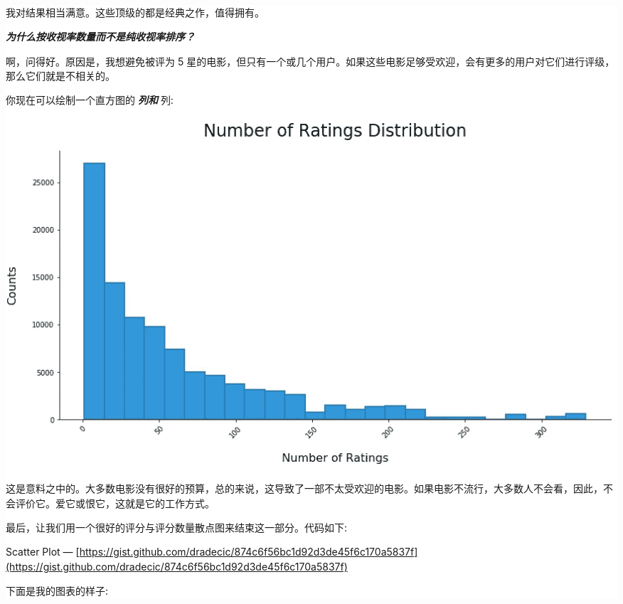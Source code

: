 
我对结果相当满意。这些顶级的都是经典之作，值得拥有。

***为什么按收视率数量而不是纯收视率排序？***

啊，问得好。原因是，我想避免被评为 5 星的电影，但只有一个或几个用户。如果这些电影足够受欢迎，会有更多的用户对它们进行评级，那么它们就是不相关的。

你现在可以绘制一个直方图的 ***列和*** 列:

![](img/2258ec889a52c85f1a1ee8a55d897abd.png)

这是意料之中的。大多数电影没有很好的预算，总的来说，这导致了一部不太受欢迎的电影。如果电影不流行，大多数人不会看，因此，不会评价它。爱它或恨它，这就是它的工作方式。

最后，让我们用一个很好的评分与评分数量散点图来结束这一部分。代码如下:

Scatter Plot — [https://gist.github.com/dradecic/874c6f56bc1d92d3de45f6c170a5837f](https://gist.github.com/dradecic/874c6f56bc1d92d3de45f6c170a5837f)

下面是我的图表的样子:
